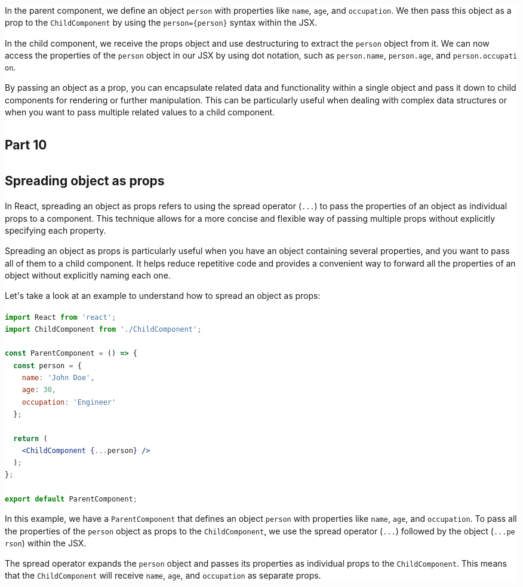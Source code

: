 In the parent component, we define an object `person` with properties like `name`, `age`, and `occupation`. We then pass this object as a prop to the `ChildComponent` by using the `person={person}` syntax within the JSX.

In the child component, we receive the props object and use destructuring to extract the `person` object from it. We can now access the properties of the `person` object in our JSX by using dot notation, such as `person.name`, `person.age`, and `person.occupation`.

By passing an object as a prop, you can encapsulate related data and functionality within a single object and pass it down to child components for rendering or further manipulation. This can be particularly useful when dealing with complex data structures or when you want to pass multiple related values to a child component.

## Part 10
## Spreading object as props

In React, spreading an object as props refers to using the spread operator (`...`) to pass the properties of an object as individual props to a component. This technique allows for a more concise and flexible way of passing multiple props without explicitly specifying each property.

Spreading an object as props is particularly useful when you have an object containing several properties, and you want to pass all of them to a child component. It helps reduce repetitive code and provides a convenient way to forward all the properties of an object without explicitly naming each one.

Let's take a look at an example to understand how to spread an object as props:

```jsx
import React from 'react';
import ChildComponent from './ChildComponent';

const ParentComponent = () => {
  const person = {
    name: 'John Doe',
    age: 30,
    occupation: 'Engineer'
  };

  return (
    <ChildComponent {...person} />
  );
};

export default ParentComponent;

```

In this example, we have a `ParentComponent` that defines an object `person` with properties like `name`, `age`, and `occupation`. To pass all the properties of the `person` object as props to the `ChildComponent`, we use the spread operator (`...`) followed by the object (`...person`) within the JSX.

The spread operator expands the `person` object and passes its properties as individual props to the `ChildComponent`. This means that the `ChildComponent` will receive `name`, `age`, and `occupation` as separate props.
